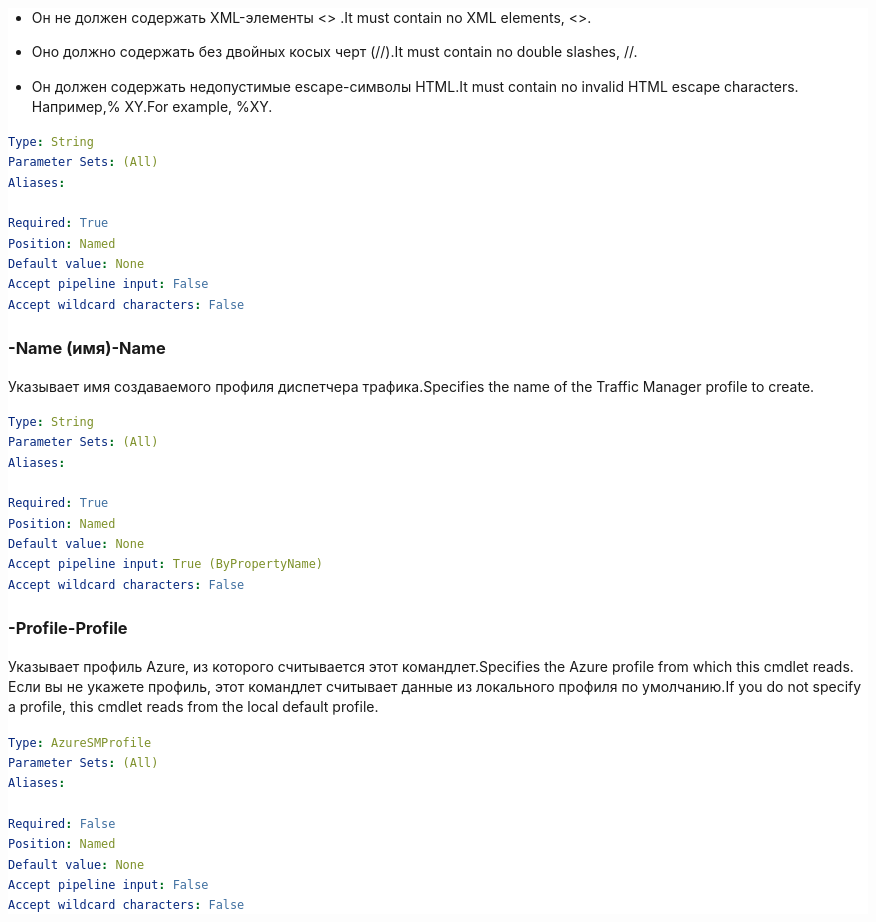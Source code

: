 - <span data-ttu-id="da0cd-140">Он не должен содержать XML-элементы \<\> .</span><span class="sxs-lookup"><span data-stu-id="da0cd-140">It must contain no XML elements, \<\>.</span></span>

- <span data-ttu-id="da0cd-141">Оно должно содержать без двойных косых черт (//).</span><span class="sxs-lookup"><span data-stu-id="da0cd-141">It must contain no double slashes, //.</span></span>

- <span data-ttu-id="da0cd-142">Он должен содержать недопустимые escape-символы HTML.</span><span class="sxs-lookup"><span data-stu-id="da0cd-142">It must contain no invalid HTML escape characters.</span></span>
<span data-ttu-id="da0cd-143">Например,% XY.</span><span class="sxs-lookup"><span data-stu-id="da0cd-143">For example, %XY.</span></span>

```yaml
Type: String
Parameter Sets: (All)
Aliases: 

Required: True
Position: Named
Default value: None
Accept pipeline input: False
Accept wildcard characters: False
```

### <span data-ttu-id="da0cd-144">-Name (имя)</span><span class="sxs-lookup"><span data-stu-id="da0cd-144">-Name</span></span>
<span data-ttu-id="da0cd-145">Указывает имя создаваемого профиля диспетчера трафика.</span><span class="sxs-lookup"><span data-stu-id="da0cd-145">Specifies the name of the Traffic Manager profile to create.</span></span>

```yaml
Type: String
Parameter Sets: (All)
Aliases: 

Required: True
Position: Named
Default value: None
Accept pipeline input: True (ByPropertyName)
Accept wildcard characters: False
```

### <span data-ttu-id="da0cd-146">-Profile</span><span class="sxs-lookup"><span data-stu-id="da0cd-146">-Profile</span></span>
<span data-ttu-id="da0cd-147">Указывает профиль Azure, из которого считывается этот командлет.</span><span class="sxs-lookup"><span data-stu-id="da0cd-147">Specifies the Azure profile from which this cmdlet reads.</span></span> <span data-ttu-id="da0cd-148">Если вы не укажете профиль, этот командлет считывает данные из локального профиля по умолчанию.</span><span class="sxs-lookup"><span data-stu-id="da0cd-148">If you do not specify a profile, this cmdlet reads from the local default profile.</span></span>

```yaml
Type: AzureSMProfile
Parameter Sets: (All)
Aliases: 

Required: False
Position: Named
Default value: None
Accept pipeline input: False
Accept wildcard characters: False
```
